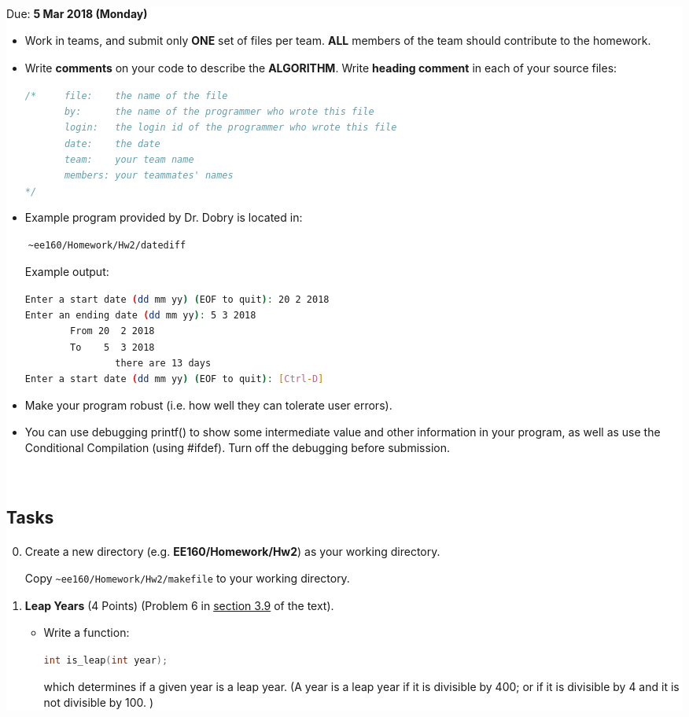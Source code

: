   Due: **5 Mar 2018 (Monday)**

- Work in teams, and submit only **ONE** set of files per team. **ALL** members of the team should contribute to the homework.

- Write **comments** on your code to describe the **ALGORITHM**. Write **heading comment** in each of your source files: 

  ```c
  /*     file:    the name of the file
         by:      the name of the programmer who wrote this file
         login:   the login id of the programmer who wrote this file
         date:    the date
         team:    your team name
         members: your teammates' names
  */
  ```

- Example program provided by Dr. Dobry is located in: 

  ​	`~ee160/Homework/Hw2/datediff`

  Example output: 

  ```bash
  Enter a start date (dd mm yy) (EOF to quit): 20 2 2018
  Enter an ending date (dd mm yy): 5 3 2018
          From 20  2 2018
          To    5  3 2018
                  there are 13 days
  Enter a start date (dd mm yy) (EOF to quit): [Ctrl-D]
  ```

- Make your program robust (i.e. how well they can tolerate user errors). 

- You can use debugging printf() to show some intermediate value and other information in your program, as well as use the Conditional Compilation (using #ifdef). Turn off the debugging before submission.  



​     

## Tasks

0. Create a new directory (e.g. **EE160/Homework/Hw2**) as your working directory.

   Copy `~ee160/Homework/Hw2/makefile` to your working directory.

1. **Leap Years** (4 Points) (Problem 6 in [section 3.9](http://www-ee.eng.hawaii.edu/~tep/EE160/Book/chap3/section2.1.9.html) of the text).

   - Write a function:

     ```c
     int is_leap(int year);
     ```

     which determines if a given year is a leap year. (A year is a leap year if it is divisible by 400; or if it is divisible by 4 and it is not divisible by 100. )
